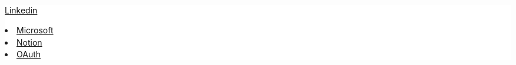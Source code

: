 <a class="nextra-focus _flex _rounded _px-2 _py-1.5 _text-sm _transition-colors [word-break:break-word] _cursor-pointer contrast-more:_border _text-gray-500 hover:_bg-gray-100 hover:_text-gray-900 dark:_text-neutral-400 dark:hover:_bg-primary-100/5 dark:hover:_text-gray-50 contrast-more:_text-gray-900 contrast-more:dark:_text-gray-50 contrast-more:_border-transparent contrast-more:hover:_border-gray-900 contrast-more:dark:hover:_border-gray-50" href="/home/auth-providers/linkedin">Linkedin</a></li><li class="_flex _flex-col _gap-1"><a class="nextra-focus _flex _rounded _px-2 _py-1.5 _text-sm _transition-colors [word-break:break-word] _cursor-pointer contrast-more:_border _text-gray-500 hover:_bg-gray-100 hover:_text-gray-900 dark:_text-neutral-400 dark:hover:_bg-primary-100/5 dark:hover:_text-gray-50 contrast-more:_text-gray-900 contrast-more:dark:_text-gray-50 contrast-more:_border-transparent contrast-more:hover:_border-gray-900 contrast-more:dark:hover:_border-gray-50" href="/home/auth-providers/microsoft">Microsoft</a></li><li class="_flex _flex-col _gap-1"><a class="nextra-focus _flex _rounded _px-2 _py-1.5 _text-sm _transition-colors [word-break:break-word] _cursor-pointer contrast-more:_border _text-gray-500 hover:_bg-gray-100 hover:_text-gray-900 dark:_text-neutral-400 dark:hover:_bg-primary-100/5 dark:hover:_text-gray-50 contrast-more:_text-gray-900 contrast-more:dark:_text-gray-50 contrast-more:_border-transparent contrast-more:hover:_border-gray-900 contrast-more:dark:hover:_border-gray-50" href="/home/auth-providers/notion">Notion</a></li><li class="_flex _flex-col _gap-1"><a class="nextra-focus _flex _rounded _px-2 _py-1.5 _text-sm _transition-colors [word-break:break-word] _cursor-pointer contrast-more:_border _text-gray-500 hover:_bg-gray-100 hover:_text-gray-900 dark:_text-neutral-400 dark:hover:_bg-primary-100/5 dark:hover:_text-gray-50 contrast-more:_text-gray-900 contrast-more:dark:_text-gray-50 contrast-more:_border-transparent contrast-more:hover:_border-gray-900 contrast-more:dark:hover:_border-gray-50" href="/home/auth-providers/oauth2">OAuth